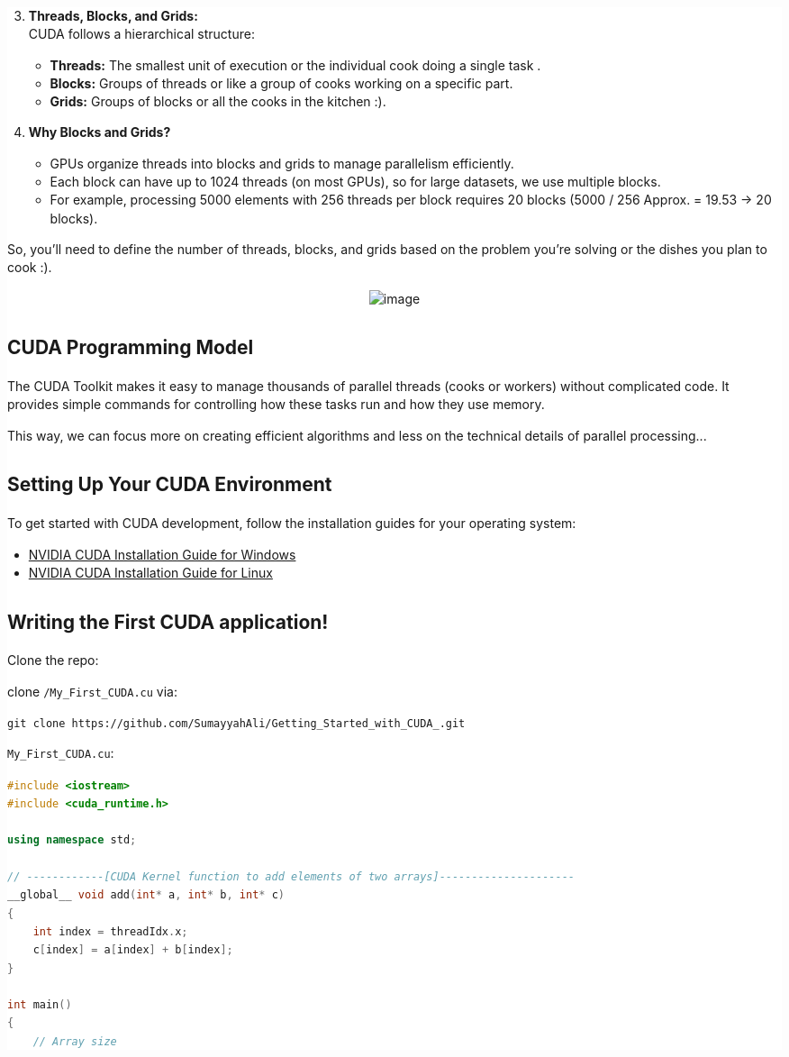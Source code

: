 3. **Threads, Blocks, and Grids:**  
   CUDA follows a hierarchical structure:
   - **Threads:** The smallest unit of execution or the individual cook doing a single task .
   - **Blocks:** Groups of threads or like a group of cooks working on a specific part.
   - **Grids:** Groups of blocks or all the cooks in the kitchen :).

4. **Why Blocks and Grids?**
   - GPUs organize threads into blocks and grids to manage parallelism efficiently.
   - Each block can have up to 1024 threads (on most GPUs), so for large datasets, we use multiple blocks.
   - For example, processing 5000 elements with 256 threads per block requires 20 blocks (5000 / 256  Approx. = 19.53 → 20 blocks).
   

So, you’ll need to define the number of threads, blocks, and grids based on the problem you’re solving or the dishes you plan to cook :).
 
<div align="center">

<img width="800" alt="image" src="https://github.com/user-attachments/assets/043ed75a-2540-4d43-8874-a50ff8e80128">
</div>

## CUDA Programming Model

The CUDA Toolkit makes it easy to manage thousands of parallel threads (cooks or workers) without complicated code. It provides simple commands for controlling how these tasks run and how they use memory.

This way, we can focus more on creating efficient algorithms and less on the technical details of parallel processing...

## Setting Up Your CUDA Environment

To get started with CUDA development, follow the installation guides for your operating system:
- [NVIDIA CUDA Installation Guide for Windows](https://docs.nvidia.com/cuda/cuda-installation-guide-microsoft-windows/index.html)
- [NVIDIA CUDA Installation Guide for Linux](https://docs.nvidia.com/cuda/cuda-installation-guide-linux/index.html)

## Writing the First CUDA application!

Clone the repo:

clone `/My_First_CUDA.cu` via:

```
git clone https://github.com/SumayyahAli/Getting_Started_with_CUDA_.git
```


`My_First_CUDA.cu`:
```cu
#include <iostream>
#include <cuda_runtime.h>

using namespace std;

// ------------[CUDA Kernel function to add elements of two arrays]---------------------
__global__ void add(int* a, int* b, int* c) 
{
    int index = threadIdx.x;
    c[index] = a[index] + b[index];
}

int main() 
{
    // Array size
```